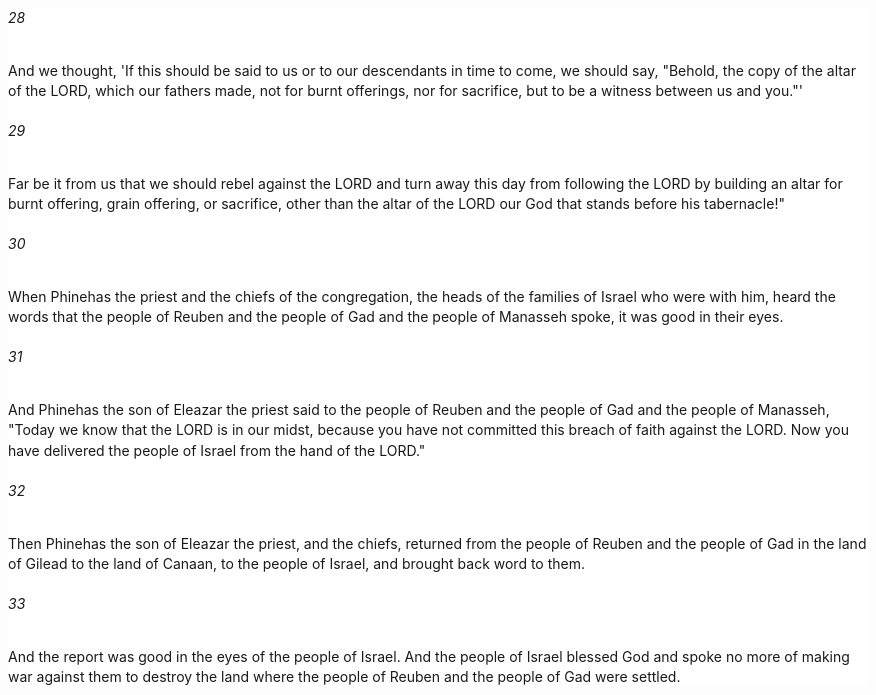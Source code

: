 



###### 28 


And we thought, 'If this should be said to us or to our descendants in time to come, we should say, "Behold, the copy of the altar of the LORD, which our fathers made, not for burnt offerings, nor for sacrifice, but to be a witness between us and you."' 





###### 29 


Far be it from us that we should rebel against the LORD and turn away this day from following the LORD by building an altar for burnt offering, grain offering, or sacrifice, other than the altar of the LORD our God that stands before his tabernacle!" 





###### 30 


When Phinehas the priest and the chiefs of the congregation, the heads of the families of Israel who were with him, heard the words that the people of Reuben and the people of Gad and the people of Manasseh spoke, it was good in their eyes. 





###### 31 


And Phinehas the son of Eleazar the priest said to the people of Reuben and the people of Gad and the people of Manasseh, "Today we know that the LORD is in our midst, because you have not committed this breach of faith against the LORD. Now you have delivered the people of Israel from the hand of the LORD." 





###### 32 


Then Phinehas the son of Eleazar the priest, and the chiefs, returned from the people of Reuben and the people of Gad in the land of Gilead to the land of Canaan, to the people of Israel, and brought back word to them. 





###### 33 


And the report was good in the eyes of the people of Israel. And the people of Israel blessed God and spoke no more of making war against them to destroy the land where the people of Reuben and the people of Gad were settled. 



